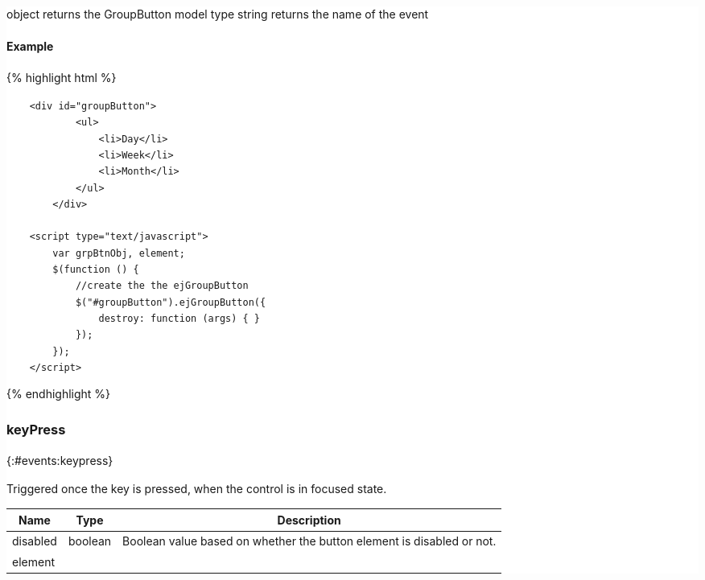 <td class="type"><ts ref="ej.GroupButton.Model"/>
<span class="param-type">object</span></td>
<td class="description">returns the GroupButton model</td>
</tr>
<tr>
<td class="name">
type</td>
<td class="type"><span class="param-type">string</span></td>
<td class="description">returns the name of the event</td>
</tr>
</tbody>
</table>


#### Example



{% highlight html %}

        <div id="groupButton">
                <ul>
                    <li>Day</li>
                    <li>Week</li>
                    <li>Month</li>
                </ul>
            </div>
        
        <script type="text/javascript">
            var grpBtnObj, element;
            $(function () {           
                //create the the ejGroupButton
                $("#groupButton").ejGroupButton({
                    destroy: function (args) { }
                });        
            });
        </script>
        
{% endhighlight %}


### keyPress
{:#events:keypress}




Triggered once the key is pressed, when the control is in focused state.


<table class="params">
    <thead>
        <tr>
            <th>Name</th>
            <th>Type</th>
            <th>Description</th>
        </tr>
    </thead>
    <tbody>
        <tr>
            <td class="name">
                disabled
            </td>
            <td class="type"><span class="param-type">boolean</span></td>
            <td class="description">Boolean value based on whether the button element is disabled or not.</td>
        </tr>
        <tr>
            <td class="name">
                element
            </td>
